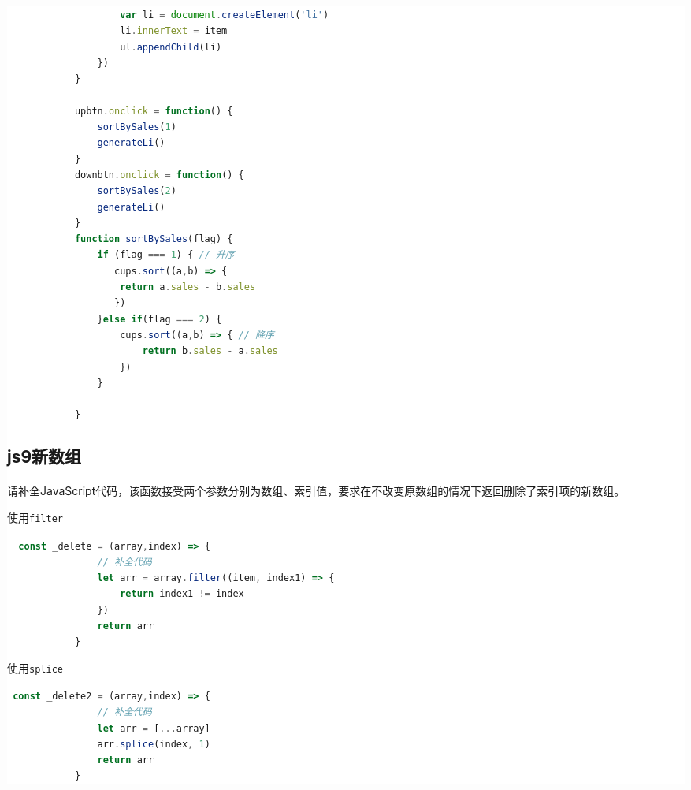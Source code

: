 ```javascript
                    var li = document.createElement('li')
                    li.innerText = item
                    ul.appendChild(li)
                })
            }

            upbtn.onclick = function() {
                sortBySales(1)
                generateLi()
            }
            downbtn.onclick = function() {
                sortBySales(2)
                generateLi()
            }
            function sortBySales(flag) {
                if (flag === 1) { // 升序
                   cups.sort((a,b) => {
                    return a.sales - b.sales
                   }) 
                }else if(flag === 2) {
                    cups.sort((a,b) => { // 降序
                        return b.sales - a.sales
                    })
                }
                
            }
```

## js9新数组

请补全JavaScript代码，该函数接受两个参数分别为数组、索引值，要求在不改变原数组的情况下返回删除了索引项的新数组。

使用`filter`

```javascript
  const _delete = (array,index) => {
                // 补全代码
                let arr = array.filter((item, index1) => {
                    return index1 != index
                })
                return arr
            }
```

使用`splice`

```javascript
 const _delete2 = (array,index) => {
                // 补全代码
                let arr = [...array]
                arr.splice(index, 1)
                return arr
            }
```
